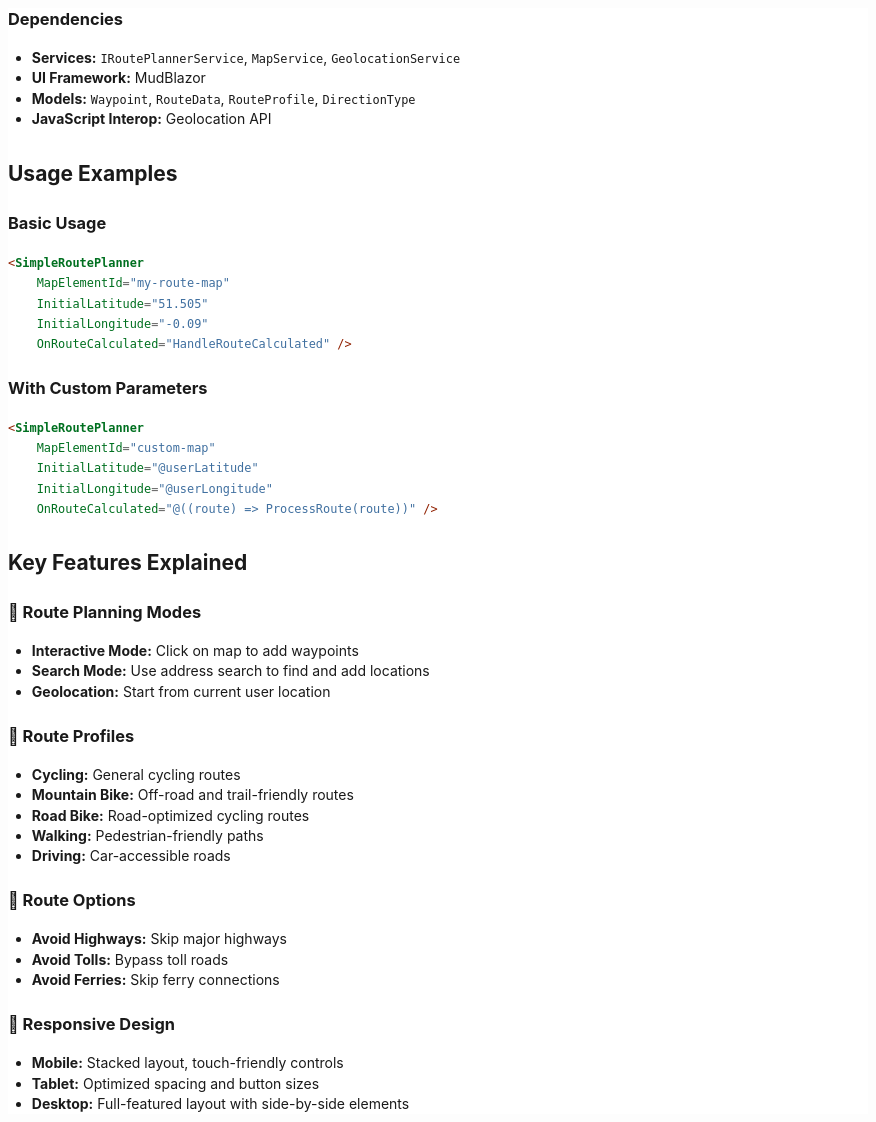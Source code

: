 ### Dependencies
- **Services:** `IRoutePlannerService`, `MapService`, `GeolocationService`
- **UI Framework:** MudBlazor
- **Models:** `Waypoint`, `RouteData`, `RouteProfile`, `DirectionType`
- **JavaScript Interop:** Geolocation API

## Usage Examples

### Basic Usage
```html
<SimpleRoutePlanner 
    MapElementId="my-route-map"
    InitialLatitude="51.505"
    InitialLongitude="-0.09"
    OnRouteCalculated="HandleRouteCalculated" />
```

### With Custom Parameters
```html
<SimpleRoutePlanner 
    MapElementId="custom-map"
    InitialLatitude="@userLatitude"
    InitialLongitude="@userLongitude"
    OnRouteCalculated="@((route) => ProcessRoute(route))" />
```

## Key Features Explained

### 🎯 Route Planning Modes
- **Interactive Mode:** Click on map to add waypoints
- **Search Mode:** Use address search to find and add locations
- **Geolocation:** Start from current user location

### 🚴 Route Profiles
- **Cycling:** General cycling routes
- **Mountain Bike:** Off-road and trail-friendly routes
- **Road Bike:** Road-optimized cycling routes
- **Walking:** Pedestrian-friendly paths
- **Driving:** Car-accessible roads

### 🔧 Route Options
- **Avoid Highways:** Skip major highways
- **Avoid Tolls:** Bypass toll roads
- **Avoid Ferries:** Skip ferry connections

### 📱 Responsive Design
- **Mobile:** Stacked layout, touch-friendly controls
- **Tablet:** Optimized spacing and button sizes
- **Desktop:** Full-featured layout with side-by-side elements
